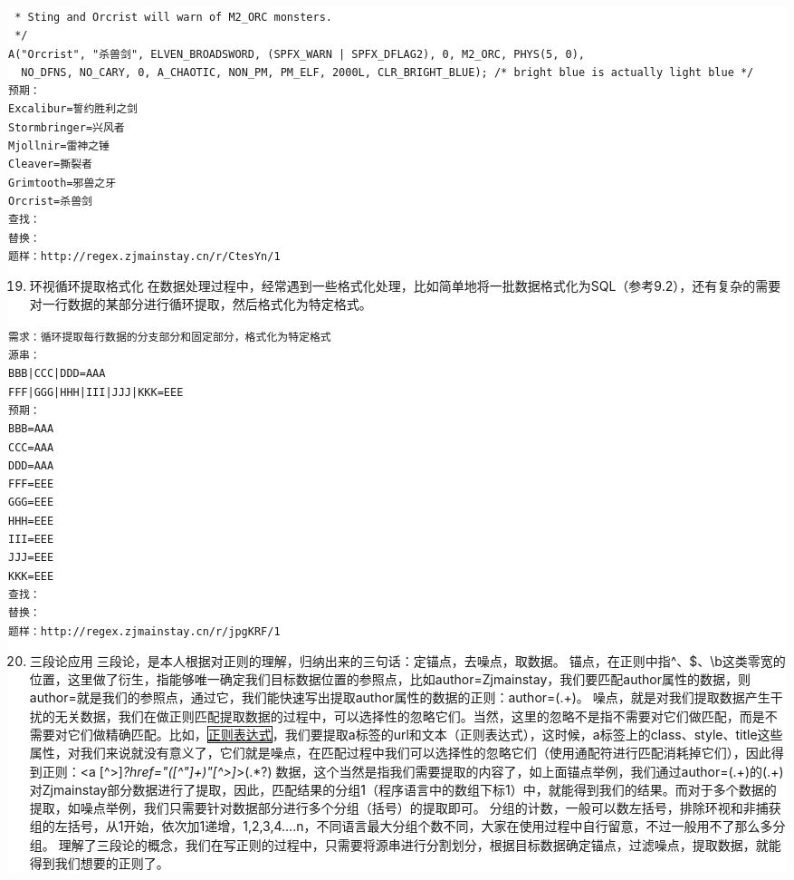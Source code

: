 ```
 * Sting and Orcrist will warn of M2_ORC monsters.
 */
A("Orcrist", "杀兽剑", ELVEN_BROADSWORD, (SPFX_WARN | SPFX_DFLAG2), 0, M2_ORC, PHYS(5, 0),
  NO_DFNS, NO_CARY, 0, A_CHAOTIC, NON_PM, PM_ELF, 2000L, CLR_BRIGHT_BLUE); /* bright blue is actually light blue */
预期：
Excalibur=誓约胜利之剑
Stormbringer=兴风者
Mjollnir=雷神之锤
Cleaver=撕裂者
Grimtooth=邪兽之牙
Orcrist=杀兽剑
查找：
替换：
题样：http://regex.zjmainstay.cn/r/CtesYn/1
```

19. 环视循环提取格式化
在数据处理过程中，经常遇到一些格式化处理，比如简单地将一批数据格式化为SQL（参考9.2），还有复杂的需要对一行数据的某部分进行循环提取，然后格式化为特定格式。

```
需求：循环提取每行数据的分支部分和固定部分，格式化为特定格式
源串：
BBB|CCC|DDD=AAA
FFF|GGG|HHH|III|JJJ|KKK=EEE
预期：
BBB=AAA
CCC=AAA
DDD=AAA
FFF=EEE
GGG=EEE
HHH=EEE
III=EEE
JJJ=EEE
KKK=EEE
查找：
替换：
题样：http://regex.zjmainstay.cn/r/jpgKRF/1
```

20. 三段论应用
三段论，是本人根据对正则的理解，归纳出来的三句话：定锚点，去噪点，取数据。
锚点，在正则中指^、$、\b这类零宽的位置，这里做了衍生，指能够唯一确定我们目标数据位置的参照点，比如author=Zjmainstay，我们要匹配author属性的数据，则author=就是我们的参照点，通过它，我们能快速写出提取author属性的数据的正则：author=(.+)。
噪点，就是对我们提取数据产生干扰的无关数据，我们在做正则匹配提取数据的过程中，可以选择性的忽略它们。当然，这里的忽略不是指不需要对它们做匹配，而是不需要对它们做精确匹配。比如，<a class="some-class-1 some-class-xxx" style="border:1px solid" href="http://www.zjmainstay.cn/regexp" title="正则表达式教程">正则表达式</a>，我们要提取a标签的url和文本（正则表达式），这时候，a标签上的class、style、title这些属性，对我们来说就没有意义了，它们就是噪点，在匹配过程中我们可以选择性的忽略它们（使用通配符进行匹配消耗掉它们），因此得到正则：<a [^>]*?href="([^"]+)"[^>]*>(.*?)</a>
数据，这个当然是指我们需要提取的内容了，如上面锚点举例，我们通过author=(.+)的(.+)对Zjmainstay部分数据进行了提取，因此，匹配结果的分组1（程序语言中的数组下标1）中，就能得到我们的结果。而对于多个数据的提取，如噪点举例，我们只需要针对数据部分进行多个分组（括号）的提取即可。
分组的计数，一般可以数左括号，排除环视和非捕获组的左括号，从1开始，依次加1递增，1,2,3,4....n，不同语言最大分组个数不同，大家在使用过程中自行留意，不过一般用不了那么多分组。
理解了三段论的概念，我们在写正则的过程中，只需要将源串进行分割划分，根据目标数据确定锚点，过滤噪点，提取数据，就能得到我们想要的正则了。
